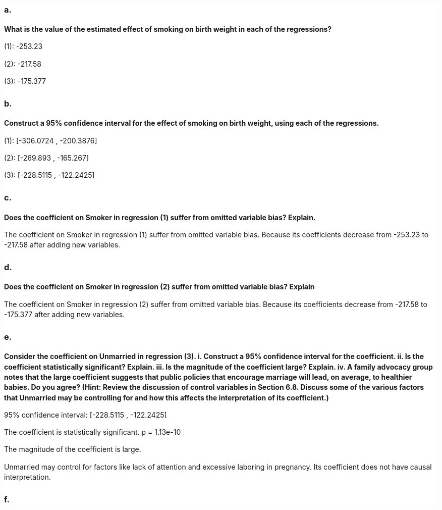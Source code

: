 ### a.

**What is the value of the estimated effect of smoking on birth weight in  each of the regressions?**

(1): -253.23

(2): -217.58

(3): -175.377

### b.

**Construct a 95% confidence interval for the effect of smoking on birth  weight, using each of the regressions.**

(1): [-306.0724 ,  -200.3876]

(2): [-269.893 ,  -165.267]

(3): [-228.5115 ,  -122.2425]

### c.

**Does the coefficient on Smoker in regression (1) suffer from omitted variable bias? Explain.**

The coefficient on Smoker in regression (1) suffer from omitted variable bias. Because its coefficients decrease from -253.23 to -217.58 after adding new variables.

### d.

**Does the coefficient on Smoker in regression (2) suffer from omitted  variable bias? Explain**

The coefficient on Smoker in regression (2) suffer from omitted variable bias. Because its coefficients decrease from -217.58 to -175.377 after adding new variables.

### e.

**Consider the coefficient on Unmarried in regression (3). i. Construct a 95% confidence interval for the coefficient. ii. Is the coefficient statistically significant? Explain. iii. Is the magnitude of the coefficient large? Explain. iv. A family advocacy group notes that the large coefficient suggests  that public policies that encourage marriage will lead, on average, to  healthier babies. Do you agree? (Hint: Review the discussion of control variables in Section 6.8. Discuss some of the various factors that Unmarried may be controlling for and how this affects the interpretation of its coefficient.)**

95% confidence interval: [-228.5115 ,  -122.2425]

The coefficient is statistically significant. p = 1.13e-10

The magnitude of the coefficient is large.

Unmarried may control for factors like lack of attention and excessive laboring in pregnancy. Its coefficient does not have causal interpretation.

### f.
